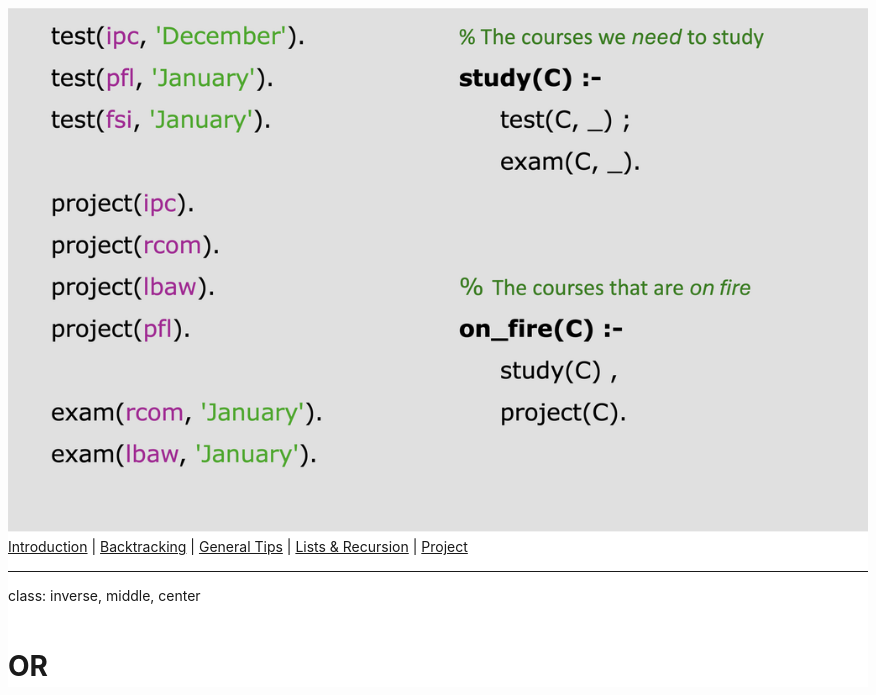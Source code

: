 <img src="./assets/slides/Picture17.png" style="width: 100%">

<div class="footer">
    <a href="#5" class="selected">Introduction</a> | 
    <a href="#27">Backtracking</a> |
    <a href="#39">General Tips</a> |
    <a href="#63">Lists & Recursion</a> | 
    <a href="#81">Project</a>
</div>

---

class: inverse, middle, center

# OR
